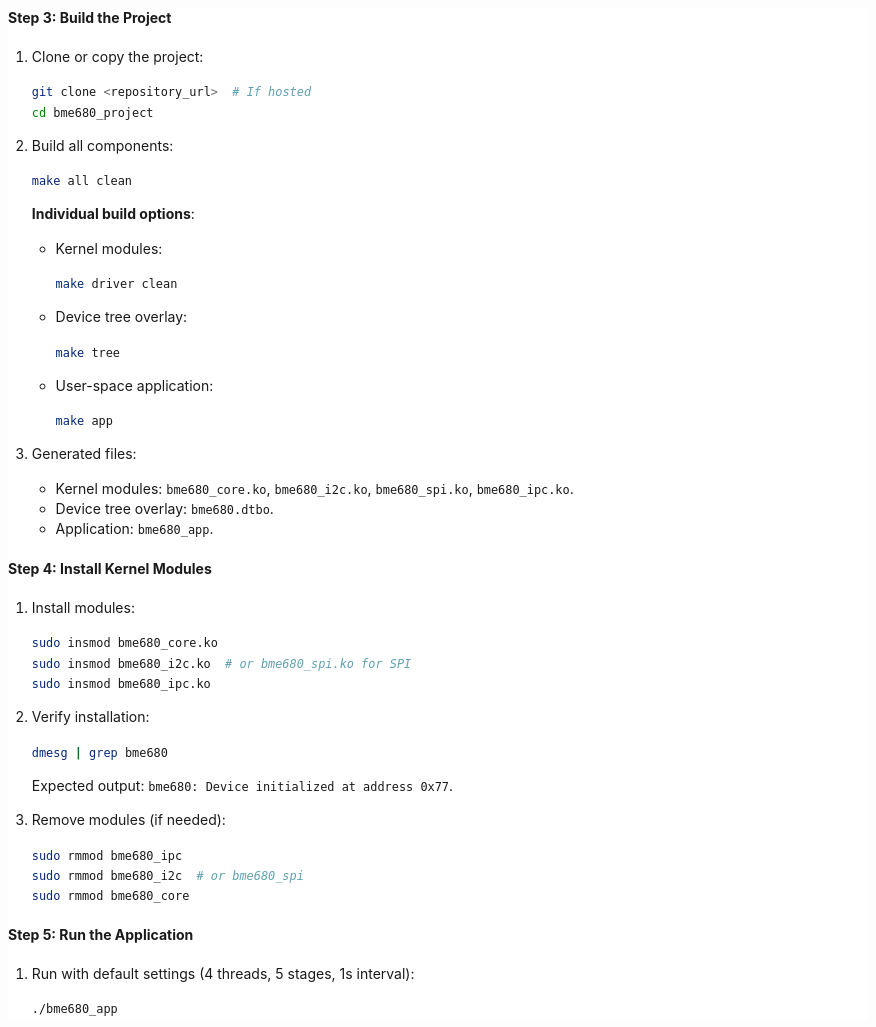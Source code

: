 #### Step 3: Build the Project
1. Clone or copy the project:
   ```bash
   git clone <repository_url>  # If hosted
   cd bme680_project
   ```

2. Build all components:
   ```bash
   make all clean
   ```

   **Individual build options**:
   - Kernel modules:
     ```bash
     make driver clean
     ```
   - Device tree overlay:
     ```bash
     make tree
     ```
   - User-space application:
     ```bash
     make app
     ```

3. Generated files:
   - Kernel modules: `bme680_core.ko`, `bme680_i2c.ko`, `bme680_spi.ko`, `bme680_ipc.ko`.
   - Device tree overlay: `bme680.dtbo`.
   - Application: `bme680_app`.

#### Step 4: Install Kernel Modules
1. Install modules:
   ```bash
   sudo insmod bme680_core.ko
   sudo insmod bme680_i2c.ko  # or bme680_spi.ko for SPI
   sudo insmod bme680_ipc.ko
   ```

2. Verify installation:
   ```bash
   dmesg | grep bme680
   ```
   Expected output: `bme680: Device initialized at address 0x77`.

3. Remove modules (if needed):
   ```bash
   sudo rmmod bme680_ipc
   sudo rmmod bme680_i2c  # or bme680_spi
   sudo rmmod bme680_core
   ```

#### Step 5: Run the Application
1. Run with default settings (4 threads, 5 stages, 1s interval):
   ```bash
   ./bme680_app
   ```
